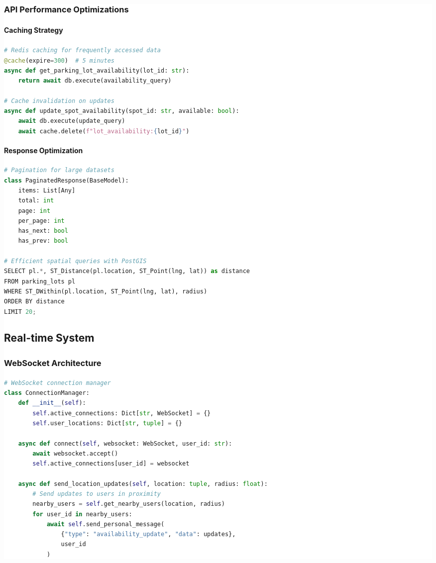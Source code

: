 ### API Performance Optimizations

#### Caching Strategy
```python
# Redis caching for frequently accessed data
@cache(expire=300)  # 5 minutes
async def get_parking_lot_availability(lot_id: str):
    return await db.execute(availability_query)

# Cache invalidation on updates
async def update_spot_availability(spot_id: str, available: bool):
    await db.execute(update_query)
    await cache.delete(f"lot_availability:{lot_id}")
```

#### Response Optimization
```python
# Pagination for large datasets
class PaginatedResponse(BaseModel):
    items: List[Any]
    total: int
    page: int
    per_page: int
    has_next: bool
    has_prev: bool

# Efficient spatial queries with PostGIS
SELECT pl.*, ST_Distance(pl.location, ST_Point(lng, lat)) as distance
FROM parking_lots pl
WHERE ST_DWithin(pl.location, ST_Point(lng, lat), radius)
ORDER BY distance
LIMIT 20;
```

## Real-time System

### WebSocket Architecture

```python
# WebSocket connection manager
class ConnectionManager:
    def __init__(self):
        self.active_connections: Dict[str, WebSocket] = {}
        self.user_locations: Dict[str, tuple] = {}
    
    async def connect(self, websocket: WebSocket, user_id: str):
        await websocket.accept()
        self.active_connections[user_id] = websocket
    
    async def send_location_updates(self, location: tuple, radius: float):
        # Send updates to users in proximity
        nearby_users = self.get_nearby_users(location, radius)
        for user_id in nearby_users:
            await self.send_personal_message(
                {"type": "availability_update", "data": updates},
                user_id
            )
```
